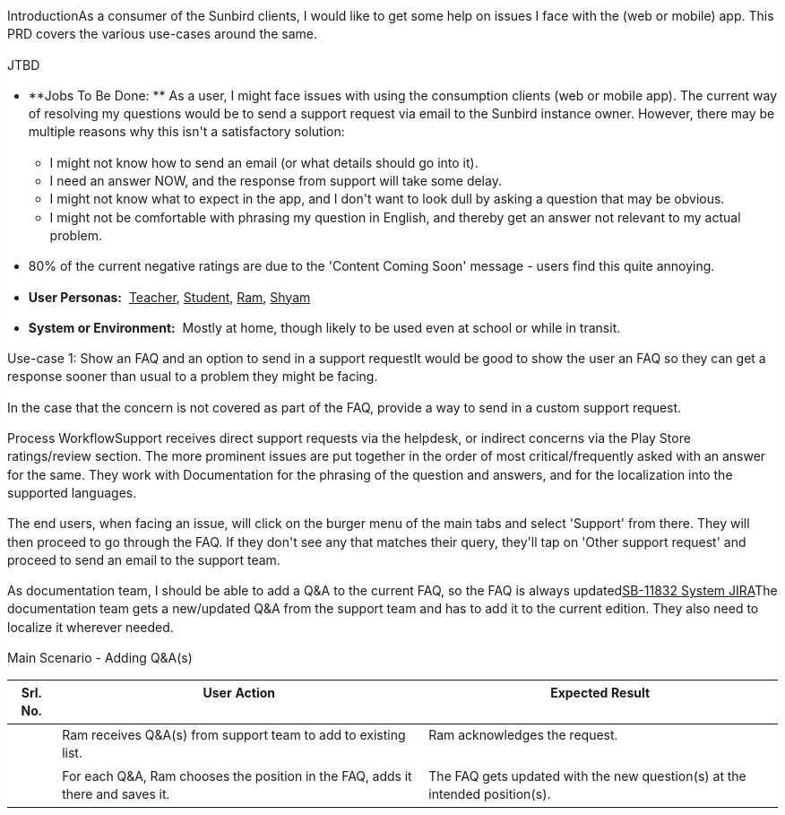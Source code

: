 

IntroductionAs a consumer of the Sunbird clients, I would like to get some help on issues I face with the (web or mobile) app. This PRD covers the various use-cases around the same.

JTBD
*  **Jobs To Be Done: ** As a user, I might face issues with using the consumption clients (web or mobile app). The current way of resolving my questions would be to send a support request via email to the Sunbird instance owner. However, there may be multiple reasons why this isn't a satisfactory solution:
    * I might not know how to send an email (or what details should go into it).
    * I need an answer NOW, and the response from support will take some delay.
    * I might not know what to expect in the app, and I don't want to look dull by asking a question that may be obvious.
    * I might not be comfortable with phrasing my question in English, and thereby get an answer not relevant to my actual problem.

    
* 80% of the current negative ratings are due to the 'Content Coming Soon' message - users find this quite annoying.
*  **User Personas:**  [Teacher](https://project-sunbird.atlassian.net/wiki/spaces/PRD/pages/1030127844/User+Personas+India+public+school+education#UserPersonas(Indiapublicschooleducation)-Teacher), [Student](https://project-sunbird.atlassian.net/wiki/spaces/PRD/pages/1030127844/User+Personas+India+public+school+education#UserPersonas(Indiapublicschooleducation)-Student), [Ram](https://project-sunbird.atlassian.net/wiki/spaces/PRD/pages/1030127844/User+Personas+India+public+school+education#UserPersonas(Indiapublicschooleducation)-Ram), [Shyam](https://project-sunbird.atlassian.net/wiki/spaces/PRD/pages/1030127844/User+Personas+India+public+school+education#UserPersonas(Indiapublicschooleducation)-Shyam)
*  **System or Environment:**  Mostly at home, though likely to be used even at school or while in transit.



Use-case 1: Show an FAQ and an option to send in a support requestIt would be good to show the user an FAQ so they can get a response sooner than usual to a problem they might be facing.

In the case that the concern is not covered as part of the FAQ, provide a way to send in a custom support request.

Process WorkflowSupport receives direct support requests via the helpdesk, or indirect concerns via the Play Store ratings/review section. The more prominent issues are put together in the order of most critical/frequently asked with an answer for the same. They work with Documentation for the phrasing of the question and answers, and for the localization into the supported languages.

The end users, when facing an issue, will click on the burger menu of the main tabs and select 'Support' from there. They will then proceed to go through the FAQ. If they don't see any that matches their query, they'll tap on 'Other support request' and proceed to send an email to the support team.

As documentation team, I should be able to add a Q&A to the current FAQ, so the FAQ is always updated[SB-11832 System JIRA](https:///browse/SB-11832)The documentation team gets a new/updated Q&A from the support team and has to add it to the current edition. They also need to localize it wherever needed.

Main Scenario - Adding Q&A(s)

| Srl. No. | User Action | Expected Result | 
|  --- |  --- |  --- | 
|  | Ram receives Q&A(s) from support team to add to existing list. | Ram acknowledges the request. | 
|  | For each Q&A, Ram chooses the position in the FAQ, adds it there and saves it. | The FAQ gets updated with the new question(s) at the intended position(s).  | 
